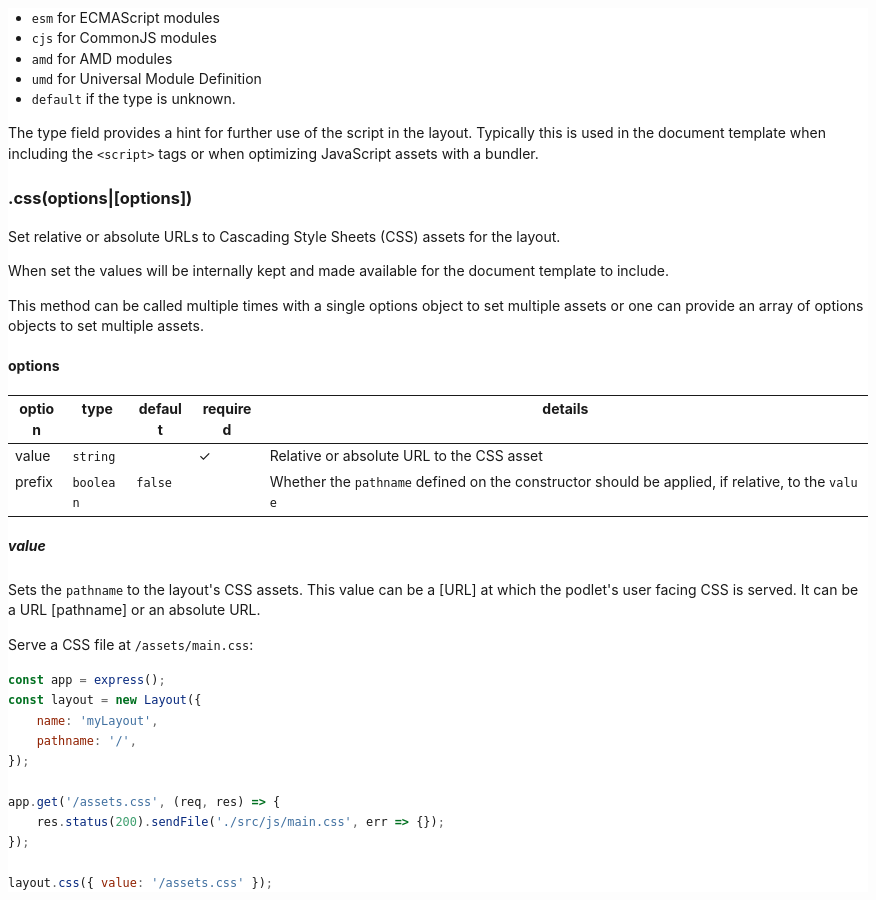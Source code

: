 -   `esm` for ECMAScript modules
-   `cjs` for CommonJS modules
-   `amd` for AMD modules
-   `umd` for Universal Module Definition
-   `default` if the type is unknown.

The type field provides a hint for further use of the script in the layout.
Typically this is used in the document template when including the `<script>`
tags or when optimizing JavaScript assets with a bundler.

### .css(options|[options])


Set relative or absolute URLs to Cascading Style Sheets (CSS) assets for the
layout.

When set the values will be internally kept and made available for the document
template to include.

This method can be called multiple times with a single options object to set
multiple assets or one can provide an array of options objects to set multiple
assets.

#### options

| option | type      | default | required | details                                                                                          |
| ------ | --------- | ------- | -------- | ------------------------------------------------------------------------------------------------ |
| value  | `string`  |         | &check;  | Relative or absolute URL to the CSS asset                                                        |
| prefix | `boolean` | `false` |          | Whether the `pathname` defined on the constructor should be applied, if relative, to the `value` |

##### value

Sets the `pathname` to the layout's CSS assets. This value can be a [URL] at
which the podlet's user facing CSS is served. It can be a URL [pathname]
or an absolute URL.

Serve a CSS file at `/assets/main.css`:




```js
const app = express();
const layout = new Layout({
    name: 'myLayout',
    pathname: '/',
});

app.get('/assets.css', (req, res) => {
    res.status(200).sendFile('./src/js/main.css', err => {});
});

layout.css({ value: '/assets.css' });
```



[express]: https://expressjs.com/ 'Express'
[hapi layout plugin]: https://github.com/podium-lib/hapi-layout 'Hapi Layout Plugin'
[@podium/client constructor]: https://github.com/podium-lib/client#constructor '@podium/client constructor'
[@podium/proxy constructor]: https://github.com/podium-lib/proxy#constructor '@podium/proxy constructor'
[@podium/context]: https://github.com/podium-lib/context '@podium/context'
[@podium/client]: https://github.com/podium-lib/client '@podium/client'
[@podium/proxy]: https://github.com/podium-lib/proxy '@podium/proxy'
[@metrics/metric]: https://github.com/metrics-js/metric '@metrics/metric'
[abslog]: https://github.com/trygve-lie/abslog 'abslog'